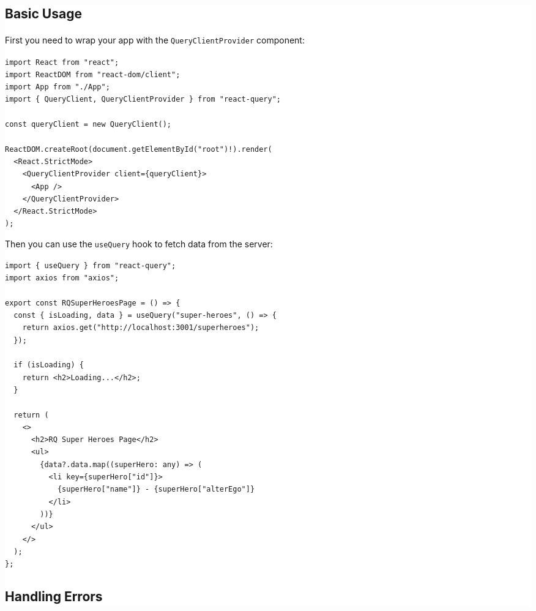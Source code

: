 ## Basic Usage

First you need to wrap your app with the `QueryClientProvider` component:

```tsx
import React from "react";
import ReactDOM from "react-dom/client";
import App from "./App";
import { QueryClient, QueryClientProvider } from "react-query";

const queryClient = new QueryClient();

ReactDOM.createRoot(document.getElementById("root")!).render(
  <React.StrictMode>
    <QueryClientProvider client={queryClient}>
      <App />
    </QueryClientProvider>
  </React.StrictMode>
);
```

Then you can use the `useQuery` hook to fetch data from the server:

```tsx
import { useQuery } from "react-query";
import axios from "axios";

export const RQSuperHeroesPage = () => {
  const { isLoading, data } = useQuery("super-heroes", () => {
    return axios.get("http://localhost:3001/superheroes");
  });

  if (isLoading) {
    return <h2>Loading...</h2>;
  }

  return (
    <>
      <h2>RQ Super Heroes Page</h2>
      <ul>
        {data?.data.map((superHero: any) => (
          <li key={superHero["id"]}>
            {superHero["name"]} - {superHero["alterEgo"]}
          </li>
        ))}
      </ul>
    </>
  );
};
```

## Handling Errors
